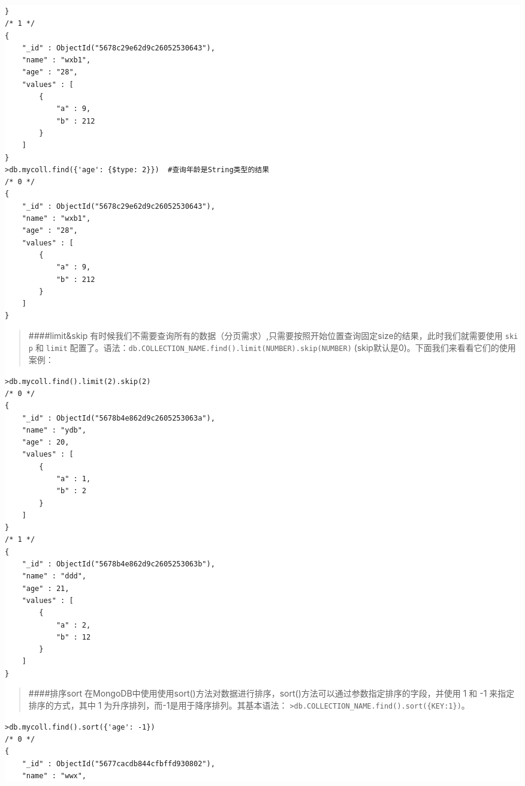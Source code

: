 	}
	/* 1 */
	{
	    "_id" : ObjectId("5678c29e62d9c26052530643"),
	    "name" : "wxb1",
	    "age" : "28",
	    "values" : [ 
	        {
	            "a" : 9,
	            "b" : 212
	        }
	    ]
	}
	>db.mycoll.find({'age': {$type: 2}})  #查询年龄是String类型的结果
	/* 0 */
	{
	    "_id" : ObjectId("5678c29e62d9c26052530643"),
	    "name" : "wxb1",
	    "age" : "28",
	    "values" : [ 
	        {
	            "a" : 9,
	            "b" : 212
	        }
	    ]
	}
>####limit&skip
>有时候我们不需要查询所有的数据（分页需求）,只需要按照开始位置查询固定size的结果，此时我们就需要使用 `skip` 和 `limit` 配置了。语法：`db.COLLECTION_NAME.find().limit(NUMBER).skip(NUMBER)` (skip默认是0)。下面我们来看看它们的使用案例：
>
	>db.mycoll.find().limit(2).skip(2)
	/* 0 */
	{
	    "_id" : ObjectId("5678b4e862d9c2605253063a"),
	    "name" : "ydb",
	    "age" : 20,
	    "values" : [ 
	        {
	            "a" : 1,
	            "b" : 2
	        }
	    ]
	}
	/* 1 */
	{
	    "_id" : ObjectId("5678b4e862d9c2605253063b"),
	    "name" : "ddd",
	    "age" : 21,
	    "values" : [ 
	        {
	            "a" : 2,
	            "b" : 12
	        }
	    ]
	}
>####排序sort
>在MongoDB中使用使用sort()方法对数据进行排序，sort()方法可以通过参数指定排序的字段，并使用 1 和 -1 来指定排序的方式，其中 1 为升序排列，而-1是用于降序排列。其基本语法： `>db.COLLECTION_NAME.find().sort({KEY:1})`。
>
	>db.mycoll.find().sort({'age': -1})
	/* 0 */
	{
	    "_id" : ObjectId("5677cacdb844cfbffd930802"),
	    "name" : "wwx",